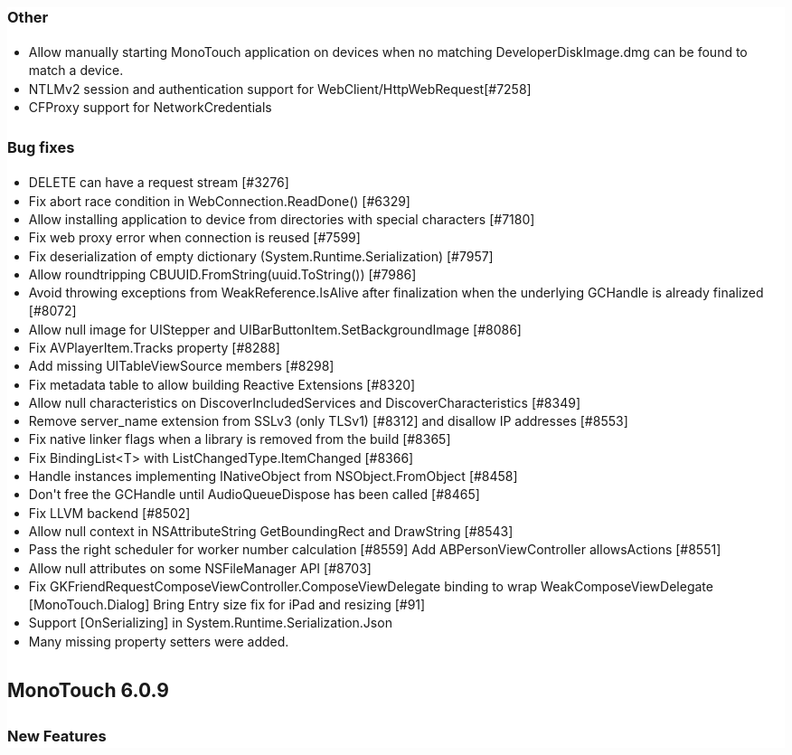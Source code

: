  <a name="Other" class="injected"></a>


### Other

-  Allow manually starting MonoTouch application on devices when no matching DeveloperDiskImage.dmg can be found to match a device. 
-  NTLMv2 session and authentication support for WebClient/HttpWebRequest[#7258] 
-  CFProxy support for NetworkCredentials


 <a name="Bug_fixes" class="injected"></a>


### Bug fixes

-  DELETE can have a request stream [#3276]
-  Fix abort race condition in WebConnection.ReadDone() [#6329]
-  Allow installing application to device from directories with special characters [#7180] 
-  Fix web proxy error when connection is reused [#7599]
-  Fix deserialization of empty dictionary (System.Runtime.Serialization) [#7957] 
-  Allow roundtripping CBUUID.FromString(uuid.ToString()) [#7986]
-  Avoid throwing exceptions from WeakReference.IsAlive after finalization when the underlying GCHandle is already finalized [#8072] 
-  Allow null image for UIStepper and UIBarButtonItem.SetBackgroundImage [#8086] 
-  Fix AVPlayerItem.Tracks property [#8288]
-  Add missing UITableViewSource members [#8298]
-  Fix metadata table to allow building Reactive Extensions [#8320]
-  Allow null characteristics on DiscoverIncludedServices and DiscoverCharacteristics [#8349] 
-  Remove server_name extension from SSLv3 (only TLSv1) [#8312] and disallow IP addresses [#8553] 
-  Fix native linker flags when a library is removed from the build [#8365] &nbsp; 
-  Fix BindingList&lt;T&gt; with ListChangedType.ItemChanged [#8366]
-  Handle instances implementing INativeObject from NSObject.FromObject [#8458] 
-  Don't free the GCHandle until AudioQueueDispose has been called [#8465]
-  Fix LLVM backend [#8502]
-  Allow null context in NSAttributeString GetBoundingRect and DrawString [#8543] 
-  Pass the right scheduler for worker number calculation [#8559] Add ABPersonViewController allowsActions [#8551] 
-  Allow null attributes on some NSFileManager API [#8703]
-  Fix GKFriendRequestComposeViewController.ComposeViewDelegate binding to wrap WeakComposeViewDelegate [MonoTouch.Dialog] Bring Entry size fix for iPad and resizing [#91] 
-  Support [OnSerializing] in System.Runtime.Serialization.Json
-  Many missing property setters were added.


 <a name="MonoTouch_6.0.9" class="injected"></a>


## MonoTouch 6.0.9

 <a name="New_Features" class="injected"></a>


### New Features
